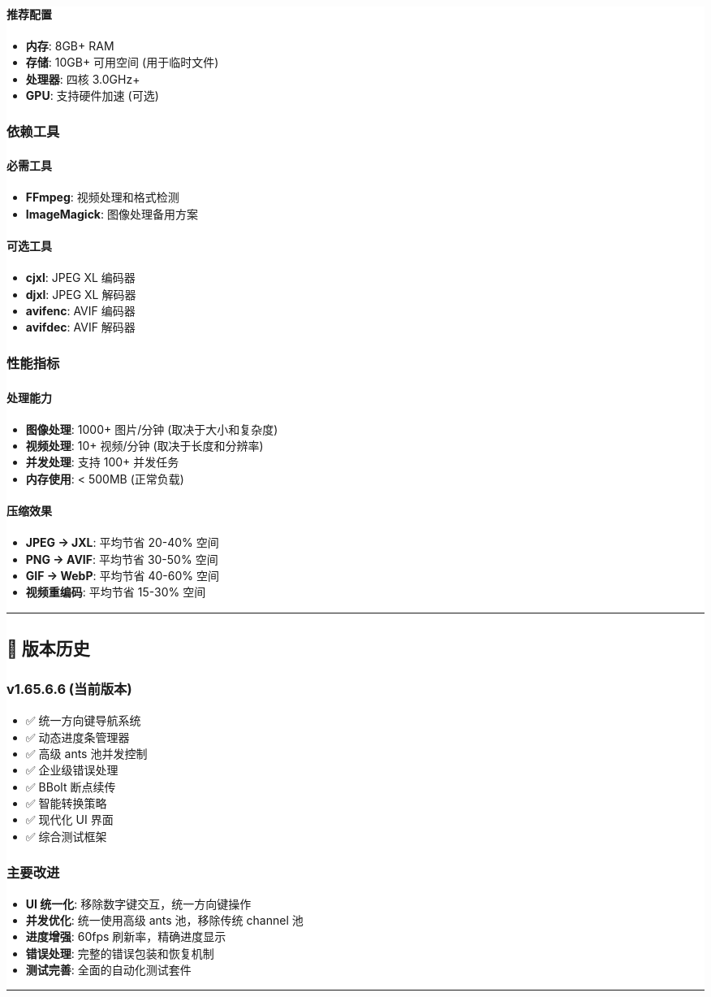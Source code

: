 #### 推荐配置
- **内存**: 8GB+ RAM
- **存储**: 10GB+ 可用空间 (用于临时文件)
- **处理器**: 四核 3.0GHz+
- **GPU**: 支持硬件加速 (可选)

### 依赖工具

#### 必需工具
- **FFmpeg**: 视频处理和格式检测
- **ImageMagick**: 图像处理备用方案

#### 可选工具
- **cjxl**: JPEG XL 编码器
- **djxl**: JPEG XL 解码器
- **avifenc**: AVIF 编码器
- **avifdec**: AVIF 解码器

### 性能指标

#### 处理能力
- **图像处理**: 1000+ 图片/分钟 (取决于大小和复杂度)
- **视频处理**: 10+ 视频/分钟 (取决于长度和分辨率)
- **并发处理**: 支持 100+ 并发任务
- **内存使用**: < 500MB (正常负载)

#### 压缩效果
- **JPEG → JXL**: 平均节省 20-40% 空间
- **PNG → AVIF**: 平均节省 30-50% 空间
- **GIF → WebP**: 平均节省 40-60% 空间
- **视频重编码**: 平均节省 15-30% 空间

---

## 📝 版本历史

### v1.65.6.6 (当前版本)
- ✅ 统一方向键导航系统
- ✅ 动态进度条管理器
- ✅ 高级 ants 池并发控制
- ✅ 企业级错误处理
- ✅ BBolt 断点续传
- ✅ 智能转换策略
- ✅ 现代化 UI 界面
- ✅ 综合测试框架

### 主要改进
- **UI 统一化**: 移除数字键交互，统一方向键操作
- **并发优化**: 统一使用高级 ants 池，移除传统 channel 池
- **进度增强**: 60fps 刷新率，精确进度显示
- **错误处理**: 完整的错误包装和恢复机制
- **测试完善**: 全面的自动化测试套件

---
